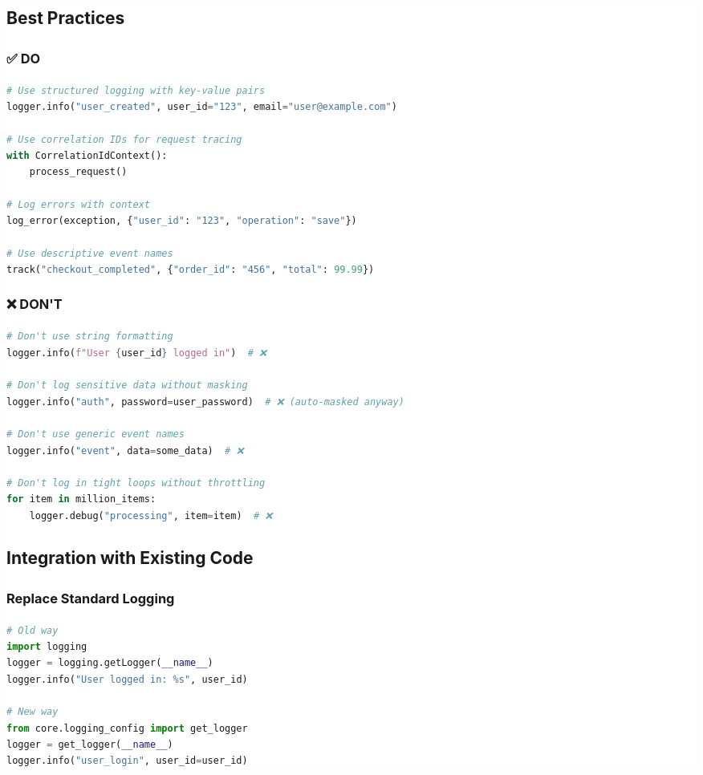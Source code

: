 ## Best Practices

### ✅ DO

```python
# Use structured logging with key-value pairs
logger.info("user_created", user_id="123", email="user@example.com")

# Use correlation IDs for request tracing
with CorrelationIdContext():
    process_request()

# Log errors with context
log_error(exception, {"user_id": "123", "operation": "save"})

# Use descriptive event names
track("checkout_completed", {"order_id": "456", "total": 99.99})
```

### ❌ DON'T

```python
# Don't use string formatting
logger.info(f"User {user_id} logged in")  # ❌

# Don't log sensitive data without masking
logger.info("auth", password=user_password)  # ❌ (auto-masked anyway)

# Don't use generic event names
logger.info("event", data=some_data)  # ❌

# Don't log in tight loops without throttling
for item in million_items:
    logger.debug("processing", item=item)  # ❌
```

## Integration with Existing Code

### Replace Standard Logging

```python
# Old way
import logging
logger = logging.getLogger(__name__)
logger.info("User logged in: %s", user_id)

# New way
from core.logging_config import get_logger
logger = get_logger(__name__)
logger.info("user_login", user_id=user_id)
```
